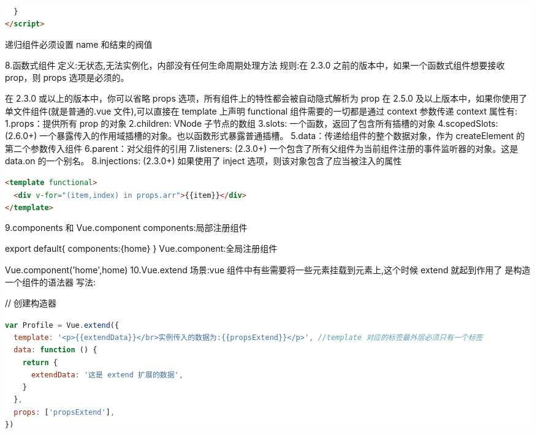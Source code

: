 ```html
  }
</script>
```

递归组件必须设置 name 和结束的阀值

8.函数式组件
定义:无状态,无法实例化，内部没有任何生命周期处理方法
规则:在 2.3.0 之前的版本中，如果一个函数式组件想要接收 prop，则 props 选项是必须的。

在 2.3.0 或以上的版本中，你可以省略 props 选项，所有组件上的特性都会被自动隐式解析为 prop
在 2.5.0 及以上版本中，如果你使用了单文件组件(就是普通的.vue 文件),可以直接在 template 上声明 functional
组件需要的一切都是通过 context 参数传递
context 属性有:
1.props：提供所有 prop 的对象
2.children: VNode 子节点的数组
3.slots: 一个函数，返回了包含所有插槽的对象
4.scopedSlots: (2.6.0+) 一个暴露传入的作用域插槽的对象。也以函数形式暴露普通插槽。
5.data：传递给组件的整个数据对象，作为 createElement 的第二个参数传入组件
6.parent：对父组件的引用
7.listeners: (2.3.0+) 一个包含了所有父组件为当前组件注册的事件监听器的对象。这是 data.on 的一个别名。
8.injections: (2.3.0+) 如果使用了 inject 选项，则该对象包含了应当被注入的属性

```html
<template functional>
  <div v-for="(item,index) in props.arr">{{item}}</div>
</template>
```

9.components 和 Vue.component
components:局部注册组件

export default{
components:{home}
}
Vue.component:全局注册组件

Vue.component('home',home)
10.Vue.extend
场景:vue 组件中有些需要将一些元素挂载到元素上,这个时候 extend 就起到作用了
是构造一个组件的语法器
写法:

// 创建构造器

```js
var Profile = Vue.extend({
  template: '<p>{{extendData}}</br>实例传入的数据为:{{propsExtend}}</p>', //template 对应的标签最外层必须只有一个标签
  data: function () {
    return {
      extendData: '这是 extend 扩展的数据',
    }
  },
  props: ['propsExtend'],
})
```
